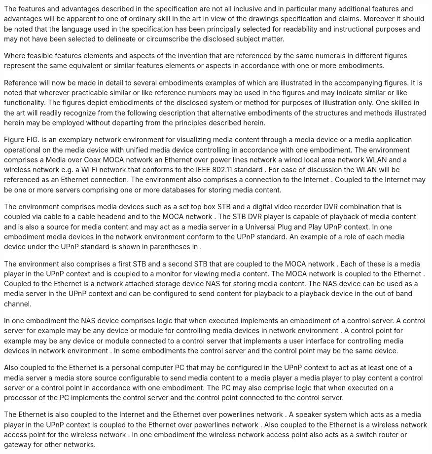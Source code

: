 The features and advantages described in the specification are not all inclusive and in particular many additional features and advantages will be apparent to one of ordinary skill in the art in view of the drawings specification and claims. Moreover it should be noted that the language used in the specification has been principally selected for readability and instructional purposes and may not have been selected to delineate or circumscribe the disclosed subject matter.

Where feasible features elements and aspects of the invention that are referenced by the same numerals in different figures represent the same equivalent or similar features elements or aspects in accordance with one or more embodiments.

Reference will now be made in detail to several embodiments examples of which are illustrated in the accompanying figures. It is noted that wherever practicable similar or like reference numbers may be used in the figures and may indicate similar or like functionality. The figures depict embodiments of the disclosed system or method for purposes of illustration only. One skilled in the art will readily recognize from the following description that alternative embodiments of the structures and methods illustrated herein may be employed without departing from the principles described herein.

Figure FIG. is an exemplary network environment for visualizing media content through a media device or a media application operational on the media device with unified media device controlling in accordance with one embodiment. The environment comprises a Media over Coax MOCA network an Ethernet over power lines network a wired local area network WLAN and a wireless network e.g. a Wi Fi network that conforms to the IEEE 802.11 standard . For ease of discussion the WLAN will be referenced as an Ethernet connection. The environment also comprises a connection to the Internet . Coupled to the Internet may be one or more servers comprising one or more databases for storing media content.

The environment comprises media devices such as a set top box STB and a digital video recorder DVR combination that is coupled via cable to a cable headend and to the MOCA network . The STB DVR player is capable of playback of media content and is also a source for media content and may act as a media server in a Universal Plug and Play UPnP context. In one embodiment media devices in the network environment conform to the UPnP standard. An example of a role of each media device under the UPnP standard is shown in parentheses in .

The environment also comprises a first STB and a second STB that are coupled to the MOCA network . Each of these is a media player in the UPnP context and is coupled to a monitor for viewing media content. The MOCA network is coupled to the Ethernet . Coupled to the Ethernet is a network attached storage device NAS for storing media content. The NAS device can be used as a media server in the UPnP context and can be configured to send content for playback to a playback device in the out of band channel.

In one embodiment the NAS device comprises logic that when executed implements an embodiment of a control server. A control server for example may be any device or module for controlling media devices in network environment . A control point for example may be any device or module connected to a control server that implements a user interface for controlling media devices in network environment . In some embodiments the control server and the control point may be the same device.

Also coupled to the Ethernet is a personal computer PC that may be configured in the UPnP context to act as at least one of a media server a media store source configurable to send media content to a media player a media player to play content a control server or a control point in accordance with one embodiment. The PC may also comprise logic that when executed on a processor of the PC implements the control server and the control point connected to the control server.

The Ethernet is also coupled to the Internet and the Ethernet over powerlines network . A speaker system which acts as a media player in the UPnP context is coupled to the Ethernet over powerlines network . Also coupled to the Ethernet is a wireless network access point for the wireless network . In one embodiment the wireless network access point also acts as a switch router or gateway for other networks.

